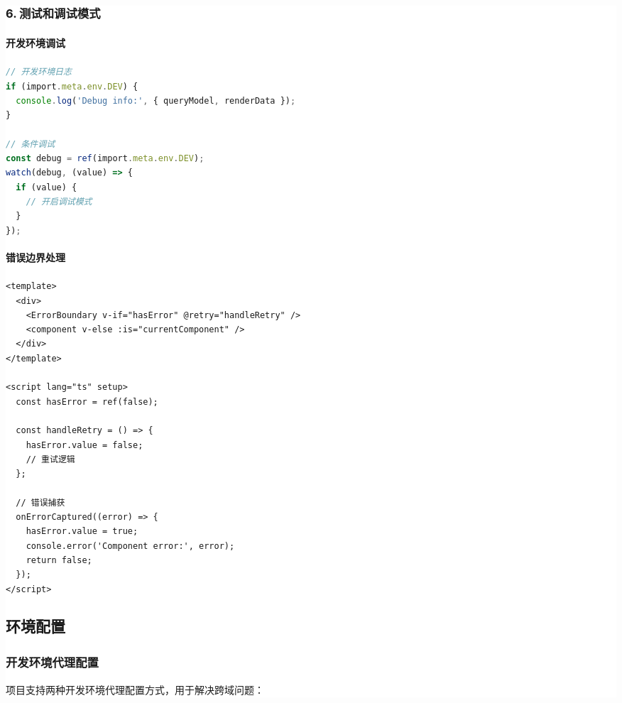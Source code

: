 ### 6. 测试和调试模式

#### 开发环境调试

```typescript
// 开发环境日志
if (import.meta.env.DEV) {
  console.log('Debug info:', { queryModel, renderData });
}

// 条件调试
const debug = ref(import.meta.env.DEV);
watch(debug, (value) => {
  if (value) {
    // 开启调试模式
  }
});
```

#### 错误边界处理

```vue
<template>
  <div>
    <ErrorBoundary v-if="hasError" @retry="handleRetry" />
    <component v-else :is="currentComponent" />
  </div>
</template>

<script lang="ts" setup>
  const hasError = ref(false);

  const handleRetry = () => {
    hasError.value = false;
    // 重试逻辑
  };

  // 错误捕获
  onErrorCaptured((error) => {
    hasError.value = true;
    console.error('Component error:', error);
    return false;
  });
</script>
```

## 环境配置

### 开发环境代理配置

项目支持两种开发环境代理配置方式，用于解决跨域问题：
